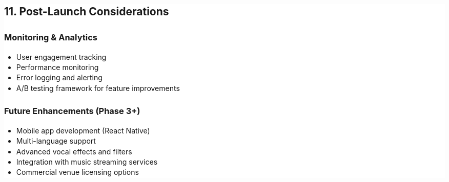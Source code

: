 ## 11. Post-Launch Considerations

### Monitoring & Analytics
- User engagement tracking
- Performance monitoring
- Error logging and alerting
- A/B testing framework for feature improvements

### Future Enhancements (Phase 3+)
- Mobile app development (React Native)
- Multi-language support
- Advanced vocal effects and filters
- Integration with music streaming services
- Commercial venue licensing options